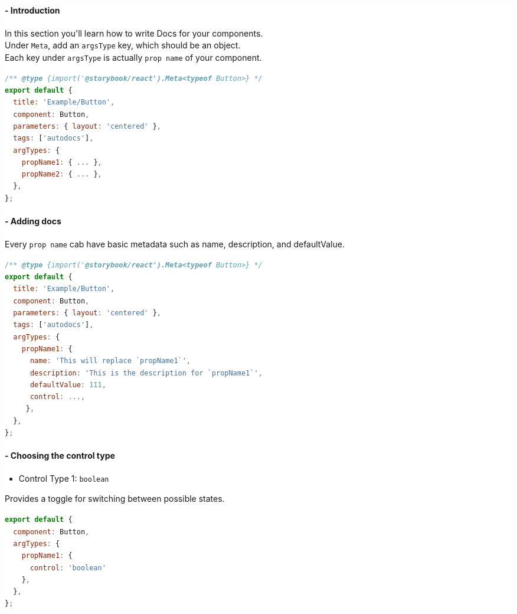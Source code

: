 #### - Introduction

In this section you'll learn how to write Docs for your components.  
Under `Meta`, add an `argsType` key, which should be an object.  
Each key under `argsType` is actually `prop name` of your component.

```js
/** @type {import('@storybook/react').Meta<typeof Button>} */
export default {
  title: 'Example/Button',
  component: Button,
  parameters: { layout: 'centered' },
  tags: ['autodocs'],
  argTypes: {
    propName1: { ... },
    propName2: { ... },
  },
};
```

#### - Adding docs

Every `prop name` cab have basic metadata such as name, description, and defaultValue.

```js
/** @type {import('@storybook/react').Meta<typeof Button>} */
export default {
  title: 'Example/Button',
  component: Button,
  parameters: { layout: 'centered' },
  tags: ['autodocs'],
  argTypes: {
    propName1: {
      name: 'This will replace `propName1`',
      description: 'This is the description for `propName1`',
      defaultValue: 111,
      control: ...,
     },
  },
};
```

#### - Choosing the control type

- Control Type 1: `boolean`

Provides a toggle for switching between possible states.

```js
export default {
  component: Button,
  argTypes: {
    propName1: {
      control: 'boolean'
    },
  },
};
```
